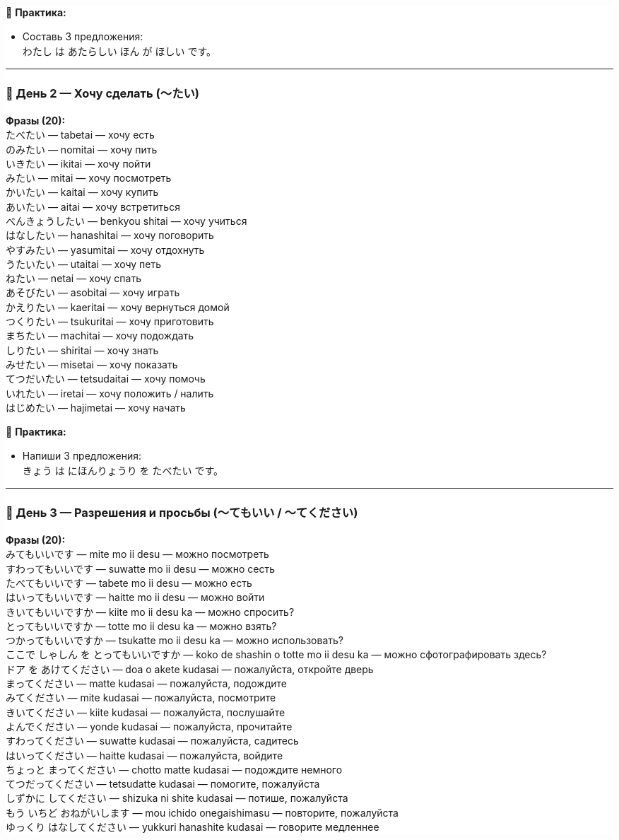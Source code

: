 🧩 **Практика:**  
- Составь 3 предложения:  
  わたし は あたらしい ほん が ほしい です。  

---

### 📅 День 2 — Хочу сделать (～たい)
**Фразы (20):**  
たべたい — tabetai — хочу есть  
のみたい — nomitai — хочу пить  
いきたい — ikitai — хочу пойти  
みたい — mitai — хочу посмотреть  
かいたい — kaitai — хочу купить  
あいたい — aitai — хочу встретиться  
べんきょうしたい — benkyou shitai — хочу учиться  
はなしたい — hanashitai — хочу поговорить  
やすみたい — yasumitai — хочу отдохнуть  
うたいたい — utaitai — хочу петь  
ねたい — netai — хочу спать  
あそびたい — asobitai — хочу играть  
かえりたい — kaeritai — хочу вернуться домой  
つくりたい — tsukuritai — хочу приготовить  
まちたい — machitai — хочу подождать  
しりたい — shiritai — хочу знать  
みせたい — misetai — хочу показать  
てつだいたい — tetsudaitai — хочу помочь  
いれたい — iretai — хочу положить / налить  
はじめたい — hajimetai — хочу начать  

🧩 **Практика:**  
- Напиши 3 предложения:  
  きょう は にほんりょうり を たべたい です。  

---

### 📅 День 3 — Разрешения и просьбы (～てもいい / ～てください)
**Фразы (20):**  
みてもいいです — mite mo ii desu — можно посмотреть  
すわってもいいです — suwatte mo ii desu — можно сесть  
たべてもいいです — tabete mo ii desu — можно есть  
はいってもいいです — haitte mo ii desu — можно войти  
きいてもいいですか — kiite mo ii desu ka — можно спросить?  
とってもいいですか — totte mo ii desu ka — можно взять?  
つかってもいいですか — tsukatte mo ii desu ka — можно использовать?  
ここで しゃしん を とってもいいですか — koko de shashin o totte mo ii desu ka — можно сфотографировать здесь?  
ドア を あけてください — doa o akete kudasai — пожалуйста, откройте дверь  
まってください — matte kudasai — пожалуйста, подождите  
みてください — mite kudasai — пожалуйста, посмотрите  
きいてください — kiite kudasai — пожалуйста, послушайте  
よんでください — yonde kudasai — пожалуйста, прочитайте  
すわってください — suwatte kudasai — пожалуйста, садитесь  
はいってください — haitte kudasai — пожалуйста, войдите  
ちょっと まってください — chotto matte kudasai — подождите немного  
てつだってください — tetsudatte kudasai — помогите, пожалуйста  
しずかに してください — shizuka ni shite kudasai — потише, пожалуйста  
もう いちど おねがいします — mou ichido onegaishimasu — повторите, пожалуйста  
ゆっくり はなしてください — yukkuri hanashite kudasai — говорите медленнее  
